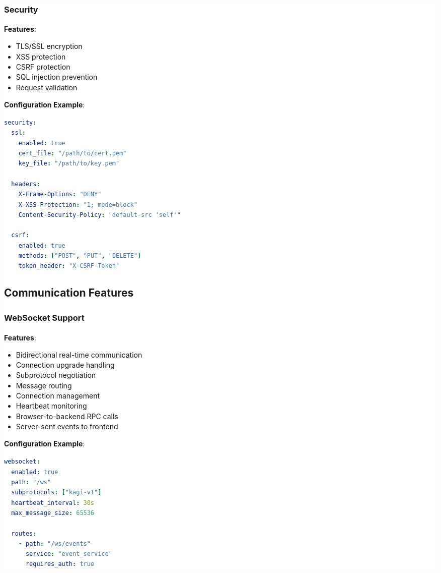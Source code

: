 ### Security

**Features**:
- TLS/SSL encryption
- XSS protection
- CSRF protection
- SQL injection prevention
- Request validation

**Configuration Example**:
```yaml
security:
  ssl:
    enabled: true
    cert_file: "/path/to/cert.pem"
    key_file: "/path/to/key.pem"
    
  headers:
    X-Frame-Options: "DENY"
    X-XSS-Protection: "1; mode=block"
    Content-Security-Policy: "default-src 'self'"
    
  csrf:
    enabled: true
    methods: ["POST", "PUT", "DELETE"]
    token_header: "X-CSRF-Token"
```

## Communication Features

### WebSocket Support

**Features**:
- Bidirectional real-time communication
- Connection upgrade handling
- Subprotocol negotiation
- Message routing
- Connection management
- Heartbeat monitoring
- Browser-to-backend RPC calls
- Server-sent events to frontend

**Configuration Example**:
```yaml
websocket:
  enabled: true
  path: "/ws"
  subprotocols: ["kagi-v1"]
  heartbeat_interval: 30s
  max_message_size: 65536
  
  routes:
    - path: "/ws/events"
      service: "event_service"
      requires_auth: true
```
